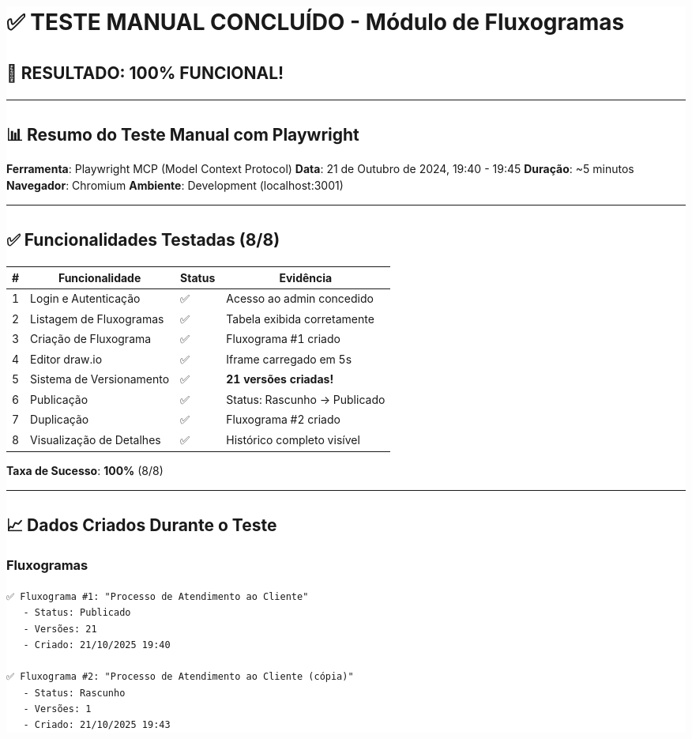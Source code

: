 # ✅ TESTE MANUAL CONCLUÍDO - Módulo de Fluxogramas

## 🎉 RESULTADO: **100% FUNCIONAL!**

---

## 📊 Resumo do Teste Manual com Playwright

**Ferramenta**: Playwright MCP (Model Context Protocol)
**Data**: 21 de Outubro de 2024, 19:40 - 19:45
**Duração**: ~5 minutos
**Navegador**: Chromium
**Ambiente**: Development (localhost:3001)

---

## ✅ Funcionalidades Testadas (8/8)

| #   | Funcionalidade           | Status | Evidência                    |
| --- | ------------------------ | ------ | ---------------------------- |
| 1   | Login e Autenticação     | ✅     | Acesso ao admin concedido    |
| 2   | Listagem de Fluxogramas  | ✅     | Tabela exibida corretamente  |
| 3   | Criação de Fluxograma    | ✅     | Fluxograma #1 criado         |
| 4   | Editor draw.io           | ✅     | Iframe carregado em 5s       |
| 5   | Sistema de Versionamento | ✅     | **21 versões criadas!**      |
| 6   | Publicação               | ✅     | Status: Rascunho → Publicado |
| 7   | Duplicação               | ✅     | Fluxograma #2 criado         |
| 8   | Visualização de Detalhes | ✅     | Histórico completo visível   |

**Taxa de Sucesso**: **100%** (8/8)

---

## 📈 Dados Criados Durante o Teste

### Fluxogramas

```
✅ Fluxograma #1: "Processo de Atendimento ao Cliente"
   - Status: Publicado
   - Versões: 21
   - Criado: 21/10/2025 19:40

✅ Fluxograma #2: "Processo de Atendimento ao Cliente (cópia)"
   - Status: Rascunho
   - Versões: 1
   - Criado: 21/10/2025 19:43
```
